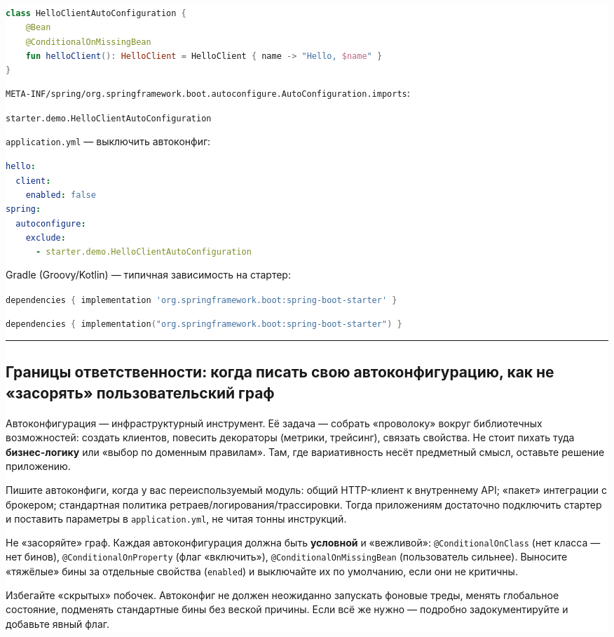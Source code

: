 ```kotlin
class HelloClientAutoConfiguration {
    @Bean
    @ConditionalOnMissingBean
    fun helloClient(): HelloClient = HelloClient { name -> "Hello, $name" }
}
```

`META-INF/spring/org.springframework.boot.autoconfigure.AutoConfiguration.imports`:

```
starter.demo.HelloClientAutoConfiguration
```

`application.yml` — выключить автоконфиг:

```yaml
hello:
  client:
    enabled: false
spring:
  autoconfigure:
    exclude:
      - starter.demo.HelloClientAutoConfiguration
```

Gradle (Groovy/Kotlin) — типичная зависимость на стартер:

```groovy
dependencies { implementation 'org.springframework.boot:spring-boot-starter' }
```

```kotlin
dependencies { implementation("org.springframework.boot:spring-boot-starter") }
```

---

## Границы ответственности: когда писать свою автоконфигурацию, как не «засорять» пользовательский граф

Автоконфигурация — инфраструктурный инструмент. Её задача — собрать «проволоку» вокруг библиотечных возможностей: создать клиентов, повесить декораторы (метрики, трейсинг), связать свойства. Не стоит пихать туда **бизнес-логику** или «выбор по доменным правилам». Там, где вариативность несёт предметный смысл, оставьте решение приложению.

Пишите автоконфиги, когда у вас переиспользуемый модуль: общий HTTP-клиент к внутреннему API; «пакет» интеграции с брокером; стандартная политика ретраев/логирования/трассировки. Тогда приложениям достаточно подключить стартер и поставить параметры в `application.yml`, не читая тонны инструкций.

Не «засоряйте» граф. Каждая автоконфигурация должна быть **условной** и «вежливой»: `@ConditionalOnClass` (нет класса — нет бинов), `@ConditionalOnProperty` (флаг «включить»), `@ConditionalOnMissingBean` (пользователь сильнее). Выносите «тяжёлые» бины за отдельные свойства (`enabled`) и выключайте их по умолчанию, если они не критичны.

Избегайте «скрытых» побочек. Автоконфиг не должен неожиданно запускать фоновые треды, менять глобальное состояние, подменять стандартные бины без веской причины. Если всё же нужно — подробно задокументируйте и добавьте явный флаг.
